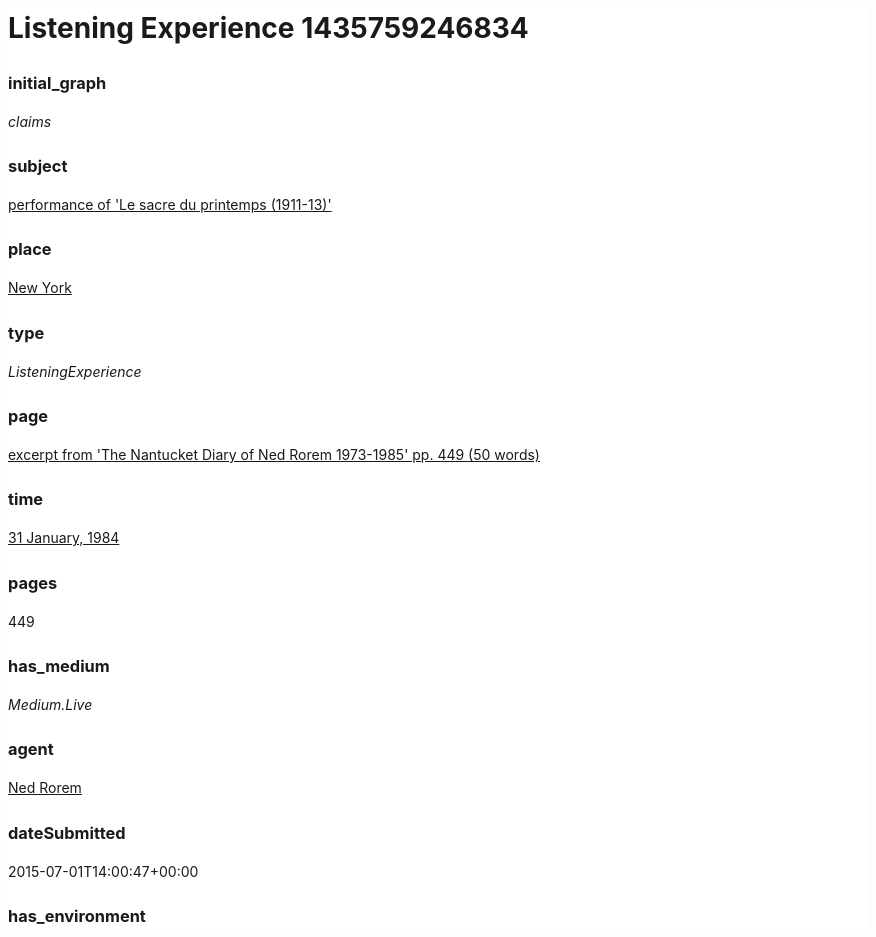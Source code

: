 # Listening Experience 1435759246834

### initial_graph


*claims*

### subject


[performance of 'Le sacre du printemps (1911-13)'](#performance-of-'Le-sacre-du-printemps-(1911-13)')

### place


[New York](#New-York)

### type


*ListeningExperience*

### page


[excerpt from 'The Nantucket Diary of Ned Rorem 1973-1985' pp. 449 (50 words)](#excerpt-from-'The-Nantucket-Diary-of-Ned-Rorem-1973-1985'-pp.-449-(50-words))

### time


[31 January, 1984](#31-January-1984)

### pages


449

### has_medium


*Medium.Live*

### agent


[Ned Rorem](#Ned-Rorem)

### dateSubmitted


2015-07-01T14:00:47+00:00

### has_environment
